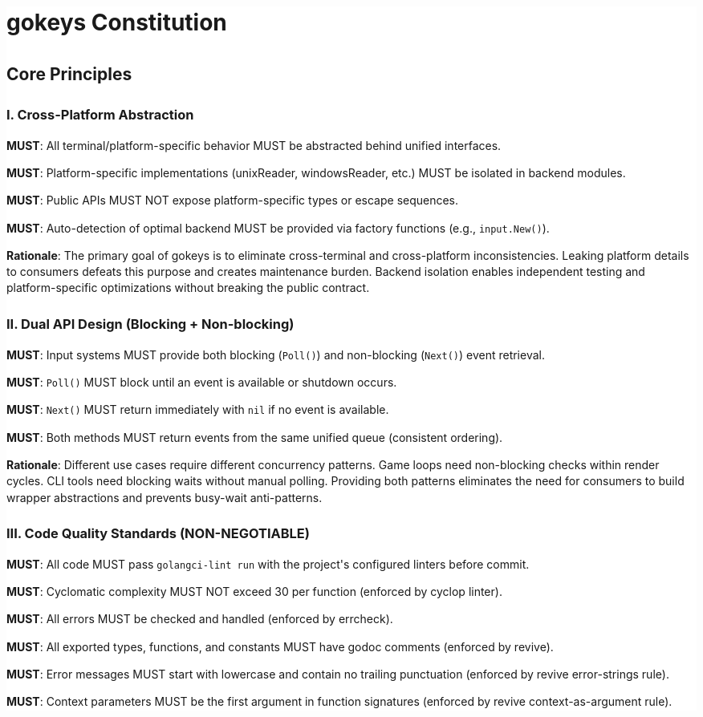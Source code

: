 

# gokeys Constitution

## Core Principles

### I. Cross-Platform Abstraction

**MUST**: All terminal/platform-specific behavior MUST be abstracted behind unified interfaces.

**MUST**: Platform-specific implementations (unixReader, windowsReader, etc.) MUST be isolated in backend modules.

**MUST**: Public APIs MUST NOT expose platform-specific types or escape sequences.

**MUST**: Auto-detection of optimal backend MUST be provided via factory functions (e.g., `input.New()`).

**Rationale**: The primary goal of gokeys is to eliminate cross-terminal and cross-platform inconsistencies. Leaking platform details to consumers defeats this purpose and creates maintenance burden. Backend isolation enables independent testing and platform-specific optimizations without breaking the public contract.

### II. Dual API Design (Blocking + Non-blocking)

**MUST**: Input systems MUST provide both blocking (`Poll()`) and non-blocking (`Next()`) event retrieval.

**MUST**: `Poll()` MUST block until an event is available or shutdown occurs.

**MUST**: `Next()` MUST return immediately with `nil` if no event is available.

**MUST**: Both methods MUST return events from the same unified queue (consistent ordering).

**Rationale**: Different use cases require different concurrency patterns. Game loops need non-blocking checks within render cycles. CLI tools need blocking waits without manual polling. Providing both patterns eliminates the need for consumers to build wrapper abstractions and prevents busy-wait anti-patterns.

### III. Code Quality Standards (NON-NEGOTIABLE)

**MUST**: All code MUST pass `golangci-lint run` with the project's configured linters before commit.

**MUST**: Cyclomatic complexity MUST NOT exceed 30 per function (enforced by cyclop linter).

**MUST**: All errors MUST be checked and handled (enforced by errcheck).

**MUST**: All exported types, functions, and constants MUST have godoc comments (enforced by revive).

**MUST**: Error messages MUST start with lowercase and contain no trailing punctuation (enforced by revive error-strings rule).

**MUST**: Context parameters MUST be the first argument in function signatures (enforced by revive context-as-argument rule).
